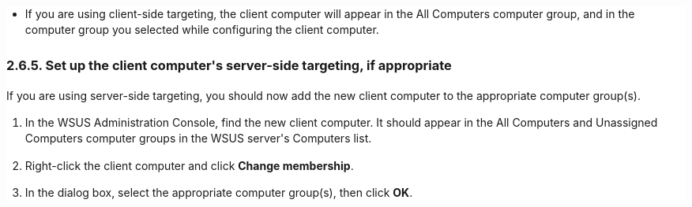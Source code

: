   - If you are using client-side targeting, the client computer will appear in the All Computers computer group, and in the computer group you selected while configuring the client computer.

### 2.6.5. Set up the client computer's server-side targeting, if appropriate

If you are using server-side targeting, you should now add the new client computer to the appropriate computer group(s).

1. In the WSUS Administration Console, find the new client computer. It should appear in the All Computers and Unassigned Computers computer groups in the WSUS server's Computers list.

2. Right-click the client computer and click **Change membership**.

3. In the dialog box, select the appropriate computer group(s), then click **OK**.
